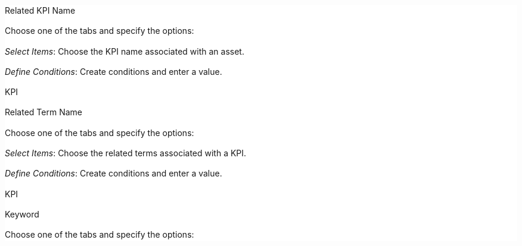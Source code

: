</td>
<td valign="top">

Related KPI Name



</td>
<td valign="top">

Choose one of the tabs and specify the options:

*Select Items*: Choose the KPI name associated with an asset.

*Define Conditions*: Create conditions and enter a value.



</td>
</tr>
<tr>
<td valign="top">

KPI



</td>
<td valign="top">

Related Term Name



</td>
<td valign="top">

Choose one of the tabs and specify the options:

*Select Items*: Choose the related terms associated with a KPI.

*Define Conditions*: Create conditions and enter a value.



</td>
</tr>
<tr>
<td valign="top">

KPI



</td>
<td valign="top">

Keyword



</td>
<td valign="top">

Choose one of the tabs and specify the options:
